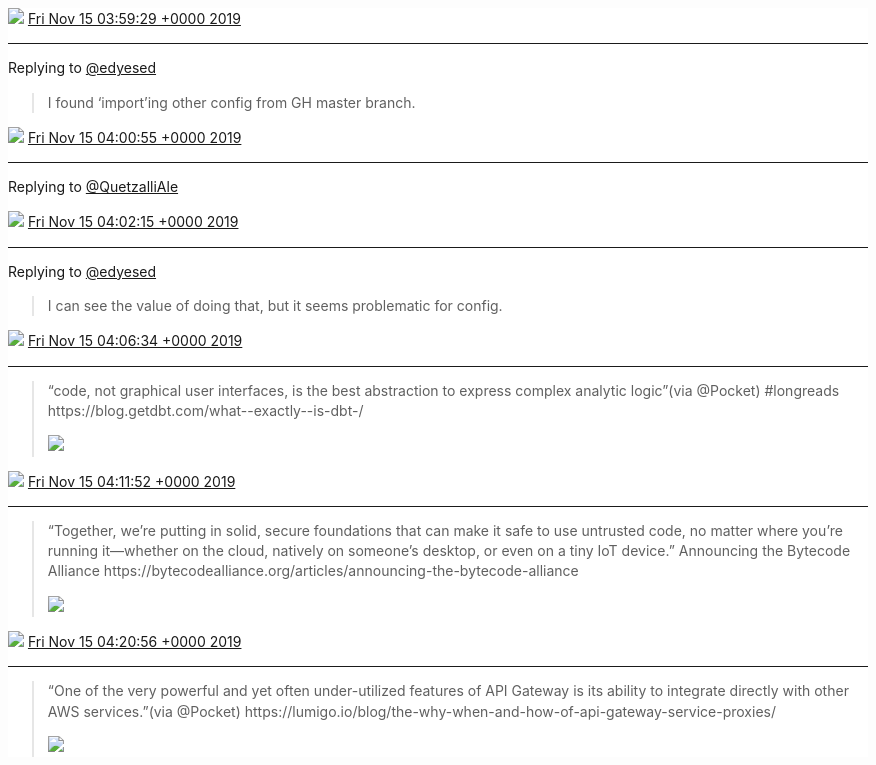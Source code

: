 <img src="./media/tweet.ico" width="12" /> [Fri Nov 15 03:59:29 +0000 2019](https://twitter.com/mweagle/status/1195189551293091840)

----

Replying to [@edyesed](https://twitter.com/edyesed/status/1195188334798131200)

> I found ‘import’ing other config from GH master branch\.

<img src="./media/tweet.ico" width="12" /> [Fri Nov 15 04:00:55 +0000 2019](https://twitter.com/mweagle/status/1195189914087804929)

----

Replying to [@QuetzalliAle](https://twitter.com/QuetzalliAle/status/1195187921042595840)

> <video controls><source src="/twitter/archive/media/1195190248201838598-EJYrMV5UcAYt0YA.mp4">Your browser does not support the video tag.</video>

<img src="./media/tweet.ico" width="12" /> [Fri Nov 15 04:02:15 +0000 2019](https://twitter.com/mweagle/status/1195190248201838598)

----

Replying to [@edyesed](https://twitter.com/edyesed/status/1195190207848411136)

> I can see the value of doing that, but it seems problematic for config\.

<img src="./media/tweet.ico" width="12" /> [Fri Nov 15 04:06:34 +0000 2019](https://twitter.com/mweagle/status/1195191333066928128)

----

> “code, not graphical user interfaces, is the best abstraction to express complex analytic logic”\(via @Pocket\) \#longreads https://blog\.getdbt\.com/what\-\-exactly\-\-is\-dbt\-/
>
> ![](/twitter/archive/media/1195192668613070848-EJYtZcEU8AE99C5.jpg)

<img src="./media/tweet.ico" width="12" /> [Fri Nov 15 04:11:52 +0000 2019](https://twitter.com/mweagle/status/1195192668613070848)

----

> “Together, we’re putting in solid, secure foundations that can make it safe to use untrusted code, no matter where you’re running it—whether on the cloud, natively on someone’s desktop, or even on a tiny IoT device\.”
> Announcing the Bytecode Alliance
> https://bytecodealliance\.org/articles/announcing\-the\-bytecode\-alliance
>
> ![](/twitter/archive/media/1195194950524133376-EJYveSBUUAItvif.jpg)

<img src="./media/tweet.ico" width="12" /> [Fri Nov 15 04:20:56 +0000 2019](https://twitter.com/mweagle/status/1195194950524133376)

----

> “One of the very powerful and yet often under\-utilized features of API Gateway is its ability to integrate directly with other AWS services\.”\(via @Pocket\) https://lumigo\.io/blog/the\-why\-when\-and\-how\-of\-api\-gateway\-service\-proxies/
>
> ![](/twitter/archive/media/1195196080322826240-EJYwgCJUUAAHn3u.jpg)

